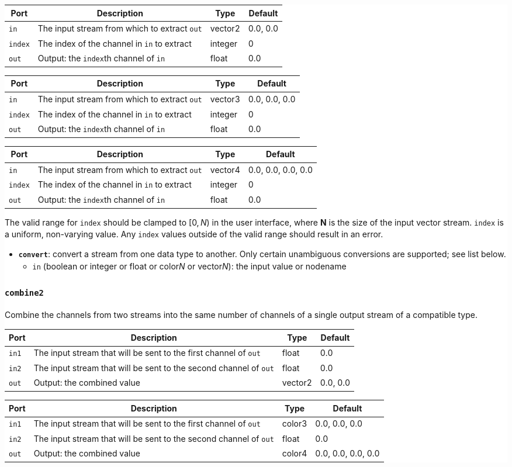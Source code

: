 |Port   |Description                                 |Type   |Default |
|-------|--------------------------------------------|-------|--------|
|`in`   |The input stream from which to extract `out`|vector2|0.0, 0.0|
|`index`|The index of the channel in `in` to extract |integer|0       |
|`out`  |Output: the `index`th channel of `in`       |float  |0.0     |

|Port   |Description                                 |Type   |Default      |
|-------|--------------------------------------------|-------|-------------|
|`in`   |The input stream from which to extract `out`|vector3|0.0, 0.0, 0.0|
|`index`|The index of the channel in `in` to extract |integer|0            |
|`out`  |Output: the `index`th channel of `in`       |float  |0.0          |

|Port   |Description                                 |Type   |Default           |
|-------|--------------------------------------------|-------|------------------|
|`in`   |The input stream from which to extract `out`|vector4|0.0, 0.0, 0.0, 0.0|
|`index`|The index of the channel in `in` to extract |integer|0                 |
|`out`  |Output: the `index`th channel of `in`       |float  |0.0               |

The valid range for `index` should be clamped to $[0,N)$ in the user interface, where __N__ is the size of the input vector stream. `index` is a uniform, non-varying value. Any `index` values outside of the valid range should result in an error.

<a id="node-convert"> </a>

* **`convert`**: convert a stream from one data type to another.  Only certain unambiguous conversions are supported; see list below.
    * `in` (boolean or integer or float or color<em>N</em> or vector<em>N</em>): the input value or nodename

<a id="node-combine2"> </a>

### `combine2`

Combine the channels from two streams into the same number of channels of a single output stream of a compatible type.

|Port |Description                                                      |Type   |Default |
|-----|-----------------------------------------------------------------|-------|--------|
|`in1`|The input stream that will be sent to the first channel of `out` |float  |0.0     |
|`in2`|The input stream that will be sent to the second channel of `out`|float  |0.0     |
|`out`|Output: the combined value                                       |vector2|0.0, 0.0|

|Port |Description                                                      |Type  |Default           |
|-----|-----------------------------------------------------------------|------|------------------|
|`in1`|The input stream that will be sent to the first channel of `out` |color3|0.0, 0.0, 0.0     |
|`in2`|The input stream that will be sent to the second channel of `out`|float |0.0               |
|`out`|Output: the combined value                                       |color4|0.0, 0.0, 0.0, 0.0|
